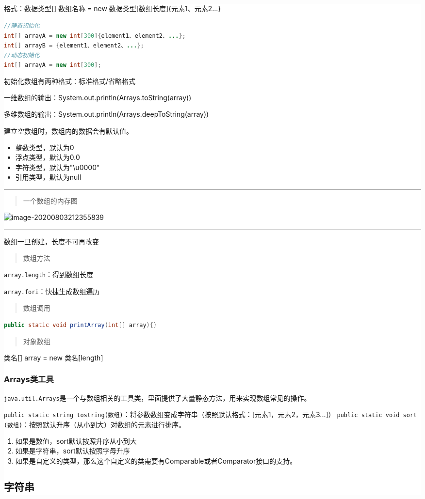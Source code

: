 格式：数据类型[] 数组名称 = new 数据类型[数组长度]{元素1、元素2...}

```java
//静态初始化
int[] arrayA = new int[300]{element1、element2、...};
int[] arrayB = {element1、element2、...};
//动态初始化
int[] arrayA = new int[300];
```

初始化数组有两种格式：标准格式/省略格式

一维数组的输出：System.out.println(Arrays.toString(array))

多维数组的输出：System.out.println(Arrays.deepToString(array))

建立空数组时，数组内的数据会有默认值。

- 整数类型，默认为0
- 浮点类型，默认为0.0
- 字符类型，默认为"\u0000"
- 引用类型，默认为null

---

> 一个数组的内存图

![image-20200803212355839](C:\Users\Jet\AppData\Roaming\Typora\typora-user-images\image-20200803212355839.png)

---

数组一旦创建，长度不可再改变

> 数组方法

`array.length`：得到数组长度

`array.fori`：快捷生成数组遍历

> 数组调用

```java
public static void printArray(int[] array){}
```

> 对象数组

类名[] array = new 类名[length]

### Arrays类工具

`java.util.Arrays`是一个与数组相关的工具类，里面提供了大量静态方法，用来实现数组常见的操作。

`public static string tostring(数组)`：将参数数组变成字符串（按照默认格式：[元素1，元素2，元素3...]）
`public static void sort(数组)`：按照默认升序（从小到大）对数组的元素进行排序。

1. 如果是数值，sort默认按照升序从小到大
2. 如果是字符串，sort默认按照字母升序
3. 如果是自定义的类型，那么这个自定义的类需要有Comparable或者Comparator接口的支持。

## 字符串
